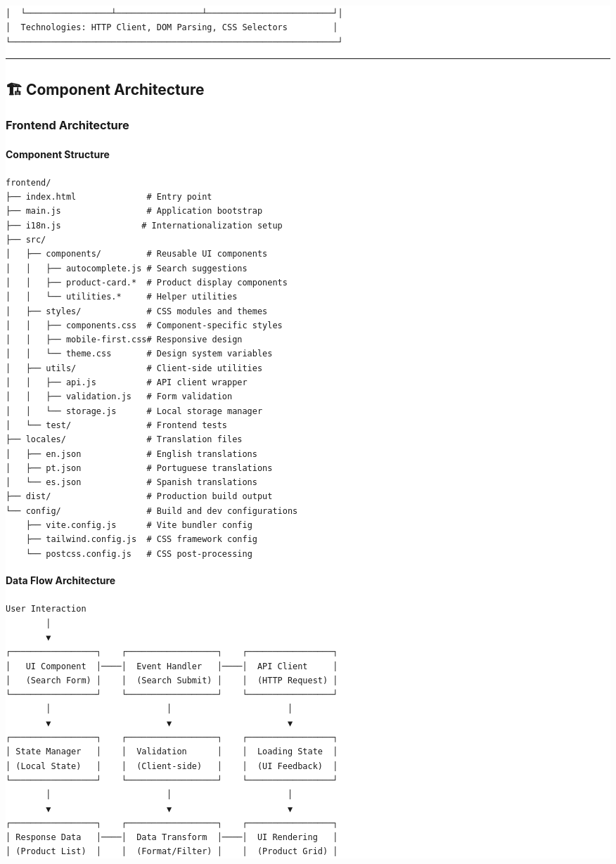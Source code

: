 ```
│  └─────────────────┴─────────────────┴─────────────────────────┘│
│  Technologies: HTTP Client, DOM Parsing, CSS Selectors         │
└─────────────────────────────────────────────────────────────────┘
```

---

## 🏗️ Component Architecture

### Frontend Architecture

#### Component Structure

```
frontend/
├── index.html              # Entry point
├── main.js                 # Application bootstrap
├── i18n.js                # Internationalization setup
├── src/
│   ├── components/         # Reusable UI components
│   │   ├── autocomplete.js # Search suggestions
│   │   ├── product-card.*  # Product display components
│   │   └── utilities.*     # Helper utilities
│   ├── styles/             # CSS modules and themes
│   │   ├── components.css  # Component-specific styles
│   │   ├── mobile-first.css# Responsive design
│   │   └── theme.css       # Design system variables
│   ├── utils/              # Client-side utilities
│   │   ├── api.js          # API client wrapper
│   │   ├── validation.js   # Form validation
│   │   └── storage.js      # Local storage manager
│   └── test/               # Frontend tests
├── locales/                # Translation files
│   ├── en.json             # English translations
│   ├── pt.json             # Portuguese translations
│   └── es.json             # Spanish translations
├── dist/                   # Production build output
└── config/                 # Build and dev configurations
    ├── vite.config.js      # Vite bundler config
    ├── tailwind.config.js  # CSS framework config
    └── postcss.config.js   # CSS post-processing
```

#### Data Flow Architecture

```
User Interaction
        │
        ▼
┌─────────────────┐    ┌──────────────────┐    ┌─────────────────┐
│   UI Component  │────│  Event Handler   │────│  API Client     │
│   (Search Form) │    │  (Search Submit) │    │  (HTTP Request) │
└─────────────────┘    └──────────────────┘    └─────────────────┘
        │                       │                       │
        ▼                       ▼                       ▼
┌─────────────────┐    ┌──────────────────┐    ┌─────────────────┐
│ State Manager   │    │  Validation      │    │  Loading State  │
│ (Local State)   │    │  (Client-side)   │    │  (UI Feedback)  │
└─────────────────┘    └──────────────────┘    └─────────────────┘
        │                       │                       │
        ▼                       ▼                       ▼
┌─────────────────┐    ┌──────────────────┐    ┌─────────────────┐
│ Response Data   │────│  Data Transform  │────│  UI Rendering   │
│ (Product List)  │    │  (Format/Filter) │    │  (Product Grid) │
```